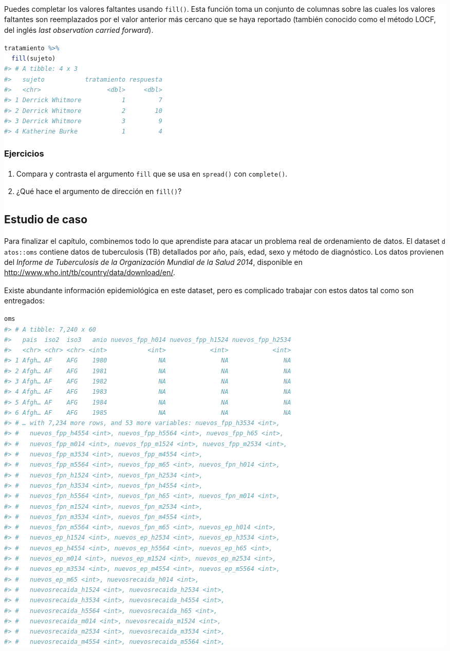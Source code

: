 Puedes completar los valores faltantes usando `fill()`. Esta función toma un conjunto de columnas sobre las cuales los valores faltantes son reemplazados por el valor anterior más cercano que se haya reportado (también conocido como el método LOCF, del inglés *last observation carried forward*).


```r
tratamiento %>%
  fill(sujeto)
#> # A tibble: 4 x 3
#>   sujeto           tratamiento respuesta
#>   <chr>                  <dbl>     <dbl>
#> 1 Derrick Whitmore           1         7
#> 2 Derrick Whitmore           2        10
#> 3 Derrick Whitmore           3         9
#> 4 Katherine Burke            1         4
```

### Ejercicios

1. Compara y contrasta el argumento `fill` que se usa en `spread()` con `complete()`.

1. ¿Qué hace el argumento de dirección en `fill()`?

## Estudio de caso

Para finalizar el capítulo, combinemos todo lo que aprendiste para atacar un problema real de ordenamiento de datos. El dataset `datos::oms` contiene datos de tuberculosis (TB) detallados por año, país, edad, sexo y método de diagnóstico. Los datos provienen del *Informe de Tuberculosis de la Organización Mundial de la Salud 2014*, disponible en <http://www.who.int/tb/country/data/download/en/>.

Existe abundante información epidemiológica en este dataset, pero es complicado trabajar con estos datos tal como son entregados:


```r
oms
#> # A tibble: 7,240 x 60
#>   pais  iso2  iso3   anio nuevos_fpp_h014 nuevos_fpp_h1524 nuevos_fpp_h2534
#>   <chr> <chr> <chr> <int>           <int>            <int>            <int>
#> 1 Afgh… AF    AFG    1980              NA               NA               NA
#> 2 Afgh… AF    AFG    1981              NA               NA               NA
#> 3 Afgh… AF    AFG    1982              NA               NA               NA
#> 4 Afgh… AF    AFG    1983              NA               NA               NA
#> 5 Afgh… AF    AFG    1984              NA               NA               NA
#> 6 Afgh… AF    AFG    1985              NA               NA               NA
#> # … with 7,234 more rows, and 53 more variables: nuevos_fpp_h3534 <int>,
#> #   nuevos_fpp_h4554 <int>, nuevos_fpp_h5564 <int>, nuevos_fpp_h65 <int>,
#> #   nuevos_fpp_m014 <int>, nuevos_fpp_m1524 <int>, nuevos_fpp_m2534 <int>,
#> #   nuevos_fpp_m3534 <int>, nuevos_fpp_m4554 <int>,
#> #   nuevos_fpp_m5564 <int>, nuevos_fpp_m65 <int>, nuevos_fpn_h014 <int>,
#> #   nuevos_fpn_h1524 <int>, nuevos_fpn_h2534 <int>,
#> #   nuevos_fpn_h3534 <int>, nuevos_fpn_h4554 <int>,
#> #   nuevos_fpn_h5564 <int>, nuevos_fpn_h65 <int>, nuevos_fpn_m014 <int>,
#> #   nuevos_fpn_m1524 <int>, nuevos_fpn_m2534 <int>,
#> #   nuevos_fpn_m3534 <int>, nuevos_fpn_m4554 <int>,
#> #   nuevos_fpn_m5564 <int>, nuevos_fpn_m65 <int>, nuevos_ep_h014 <int>,
#> #   nuevos_ep_h1524 <int>, nuevos_ep_h2534 <int>, nuevos_ep_h3534 <int>,
#> #   nuevos_ep_h4554 <int>, nuevos_ep_h5564 <int>, nuevos_ep_h65 <int>,
#> #   nuevos_ep_m014 <int>, nuevos_ep_m1524 <int>, nuevos_ep_m2534 <int>,
#> #   nuevos_ep_m3534 <int>, nuevos_ep_m4554 <int>, nuevos_ep_m5564 <int>,
#> #   nuevos_ep_m65 <int>, nuevosrecaida_h014 <int>,
#> #   nuevosrecaida_h1524 <int>, nuevosrecaida_h2534 <int>,
#> #   nuevosrecaida_h3534 <int>, nuevosrecaida_h4554 <int>,
#> #   nuevosrecaida_h5564 <int>, nuevosrecaida_h65 <int>,
#> #   nuevosrecaida_m014 <int>, nuevosrecaida_m1524 <int>,
#> #   nuevosrecaida_m2534 <int>, nuevosrecaida_m3534 <int>,
#> #   nuevosrecaida_m4554 <int>, nuevosrecaida_m5564 <int>,
```